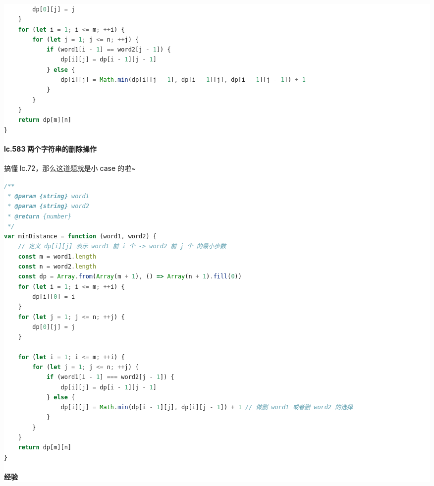```js
        dp[0][j] = j
    }
    for (let i = 1; i <= m; ++i) {
        for (let j = 1; j <= n; ++j) {
            if (word1[i - 1] == word2[j - 1]) {
                dp[i][j] = dp[i - 1][j - 1]
            } else {
                dp[i][j] = Math.min(dp[i][j - 1], dp[i - 1][j], dp[i - 1][j - 1]) + 1
            }
        }
    }
    return dp[m][n]
}
```

#### lc.583 两个字符串的删除操作

搞懂 lc.72，那么这道题就是小 case 的啦~

```js
/**
 * @param {string} word1
 * @param {string} word2
 * @return {number}
 */
var minDistance = function (word1, word2) {
    // 定义 dp[i][j] 表示 word1 前 i 个 -> word2 前 j 个 的最小步数
    const m = word1.length
    const n = word2.length
    const dp = Array.from(Array(m + 1), () => Array(n + 1).fill(0))
    for (let i = 1; i <= m; ++i) {
        dp[i][0] = i
    }
    for (let j = 1; j <= n; ++j) {
        dp[0][j] = j
    }

    for (let i = 1; i <= m; ++i) {
        for (let j = 1; j <= n; ++j) {
            if (word1[i - 1] === word2[j - 1]) {
                dp[i][j] = dp[i - 1][j - 1]
            } else {
                dp[i][j] = Math.min(dp[i - 1][j], dp[i][j - 1]) + 1 // 做删 word1 或者删 word2 的选择
            }
        }
    }
    return dp[m][n]
}
```



#### 经验
